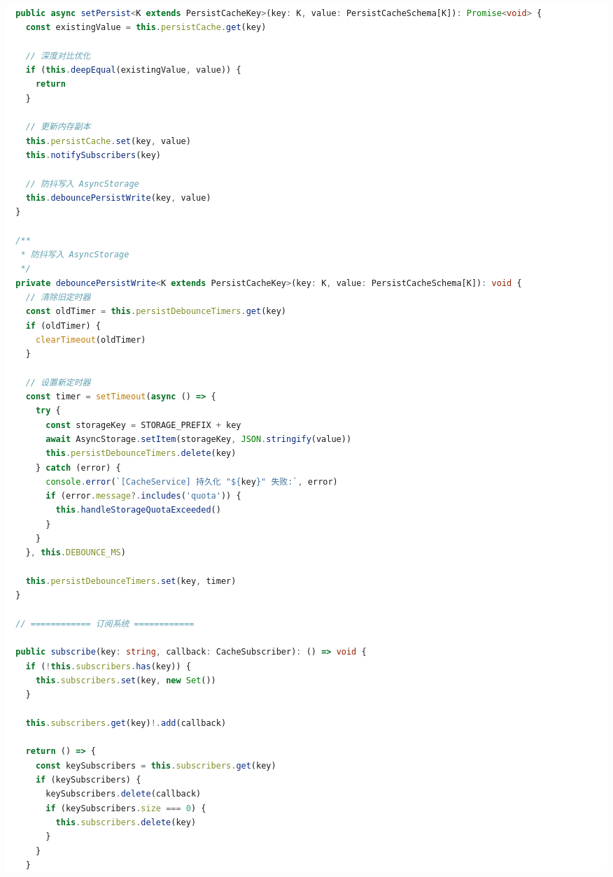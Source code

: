 ```typescript
  public async setPersist<K extends PersistCacheKey>(key: K, value: PersistCacheSchema[K]): Promise<void> {
    const existingValue = this.persistCache.get(key)

    // 深度对比优化
    if (this.deepEqual(existingValue, value)) {
      return
    }

    // 更新内存副本
    this.persistCache.set(key, value)
    this.notifySubscribers(key)

    // 防抖写入 AsyncStorage
    this.debouncePersistWrite(key, value)
  }

  /**
   * 防抖写入 AsyncStorage
   */
  private debouncePersistWrite<K extends PersistCacheKey>(key: K, value: PersistCacheSchema[K]): void {
    // 清除旧定时器
    const oldTimer = this.persistDebounceTimers.get(key)
    if (oldTimer) {
      clearTimeout(oldTimer)
    }

    // 设置新定时器
    const timer = setTimeout(async () => {
      try {
        const storageKey = STORAGE_PREFIX + key
        await AsyncStorage.setItem(storageKey, JSON.stringify(value))
        this.persistDebounceTimers.delete(key)
      } catch (error) {
        console.error(`[CacheService] 持久化 "${key}" 失败:`, error)
        if (error.message?.includes('quota')) {
          this.handleStorageQuotaExceeded()
        }
      }
    }, this.DEBOUNCE_MS)

    this.persistDebounceTimers.set(key, timer)
  }

  // ============ 订阅系统 ============

  public subscribe(key: string, callback: CacheSubscriber): () => void {
    if (!this.subscribers.has(key)) {
      this.subscribers.set(key, new Set())
    }

    this.subscribers.get(key)!.add(callback)

    return () => {
      const keySubscribers = this.subscribers.get(key)
      if (keySubscribers) {
        keySubscribers.delete(callback)
        if (keySubscribers.size === 0) {
          this.subscribers.delete(key)
        }
      }
    }
```